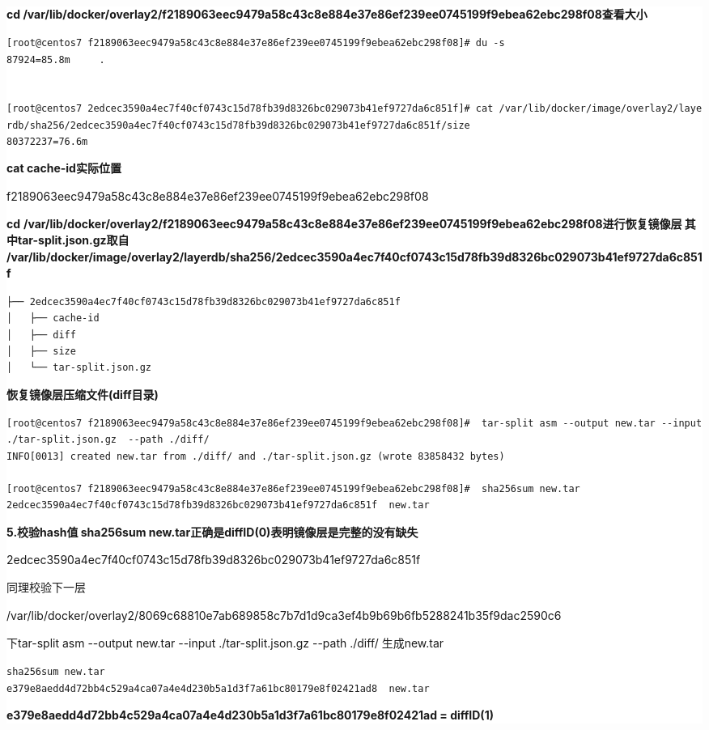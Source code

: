 **cd /var/lib/docker/overlay2/f2189063eec9479a58c43c8e884e37e86ef239ee0745199f9ebea62ebc298f08查看大小**

```
[root@centos7 f2189063eec9479a58c43c8e884e37e86ef239ee0745199f9ebea62ebc298f08]# du -s
87924=85.8m     .


[root@centos7 2edcec3590a4ec7f40cf0743c15d78fb39d8326bc029073b41ef9727da6c851f]# cat /var/lib/docker/image/overlay2/layerdb/sha256/2edcec3590a4ec7f40cf0743c15d78fb39d8326bc029073b41ef9727da6c851f/size
80372237=76.6m
```

**cat cache-id实际位置**

f2189063eec9479a58c43c8e884e37e86ef239ee0745199f9ebea62ebc298f08

**cd** **/var/lib/docker/overlay2/f2189063eec9479a58c43c8e884e37e86ef239ee0745199f9ebea62ebc298f08进行恢复镜像层 其中tar-split.json.gz取自 /var/lib/docker/image/overlay2/layerdb/sha256/2edcec3590a4ec7f40cf0743c15d78fb39d8326bc029073b41ef9727da6c851f**

```
├── 2edcec3590a4ec7f40cf0743c15d78fb39d8326bc029073b41ef9727da6c851f
│   ├── cache-id
│   ├── diff
│   ├── size
│   └── tar-split.json.gz
```

**恢复镜像层压缩文件(diff目录)**

```
[root@centos7 f2189063eec9479a58c43c8e884e37e86ef239ee0745199f9ebea62ebc298f08]#  tar-split asm --output new.tar --input ./tar-split.json.gz  --path ./diff/
INFO[0013] created new.tar from ./diff/ and ./tar-split.json.gz (wrote 83858432 bytes)

[root@centos7 f2189063eec9479a58c43c8e884e37e86ef239ee0745199f9ebea62ebc298f08]#  sha256sum new.tar
2edcec3590a4ec7f40cf0743c15d78fb39d8326bc029073b41ef9727da6c851f  new.tar
```

**5.校验hash值 sha256sum new.tar正确是diffID(0)表明镜像层是完整的没有缺失**

2edcec3590a4ec7f40cf0743c15d78fb39d8326bc029073b41ef9727da6c851f

同理校验下一层

/var/lib/docker/overlay2/8069c68810e7ab689858c7b7d1d9ca3ef4b9b69b6fb5288241b35f9dac2590c6

下tar-split asm --output new.tar --input ./tar-split.json.gz --path ./diff/ 生成new.tar

```
sha256sum new.tar
e379e8aedd4d72bb4c529a4ca07a4e4d230b5a1d3f7a61bc80179e8f02421ad8  new.tar
```

**e379e8aedd4d72bb4c529a4ca07a4e4d230b5a1d3f7a61bc80179e8f02421ad = diffID(1)**
